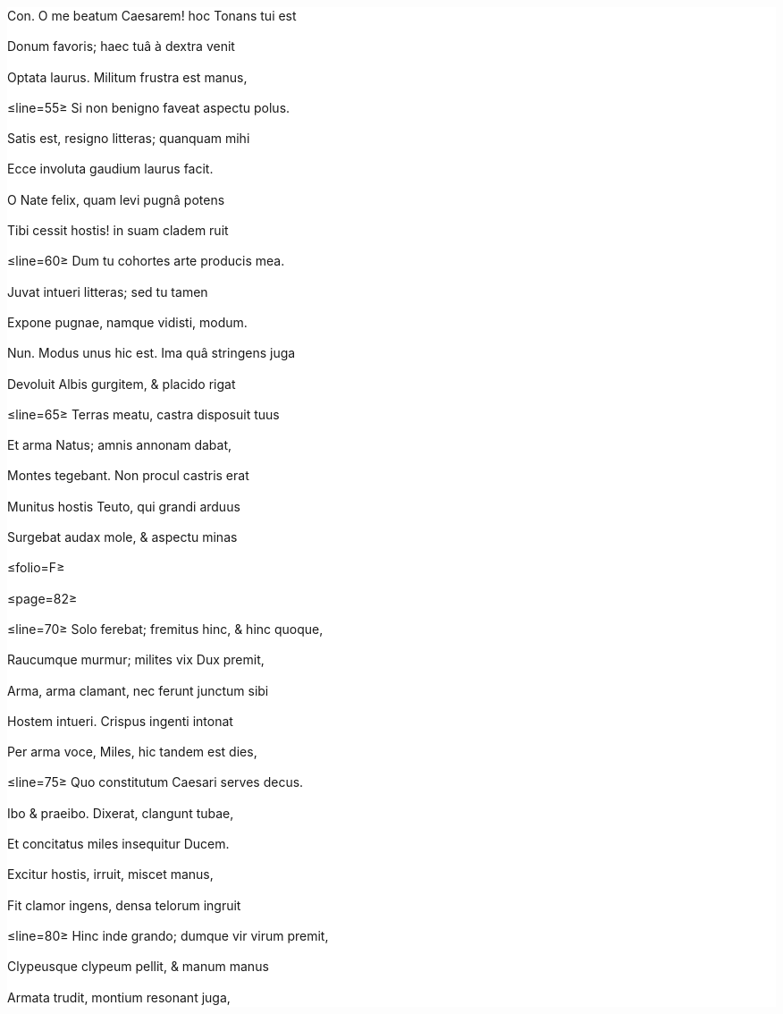 Con. O me beatum Caesarem! hoc Tonans tui est

Donum favoris; haec tuâ à dextra venit

Optata laurus. Militum frustra est manus,

≤line=55≥ Si non benigno faveat aspectu polus.

Satis est, resigno litteras; quanquam mihi

Ecce involuta gaudium laurus facit.

O Nate felix, quam levi pugnâ potens

Tibi cessit hostis! in suam cladem ruit

≤line=60≥ Dum tu cohortes arte producis mea.

Juvat intueri litteras; sed tu tamen

Expone pugnae, namque vidisti, modum.

Nun. Modus unus hic est. Ima quâ stringens juga

Devoluit Albis gurgitem, & placido rigat

≤line=65≥ Terras meatu, castra disposuit tuus

Et arma Natus; amnis annonam dabat,

Montes tegebant. Non procul castris erat

Munitus hostis Teuto, qui grandi arduus

Surgebat audax mole, & aspectu minas

≤folio=F≥

≤page=82≥

≤line=70≥ Solo ferebat; fremitus hinc, & hinc quoque,

Raucumque murmur; milites vix Dux premit,

Arma, arma clamant, nec ferunt junctum sibi

Hostem intueri. Crispus ingenti intonat

Per arma voce, Miles, hic tandem est dies,

≤line=75≥ Quo constitutum Caesari serves decus.

Ibo & praeibo. Dixerat, clangunt tubae,

Et concitatus miles insequitur Ducem.

Excitur hostis, irruit, miscet manus,

Fit clamor ingens, densa telorum ingruit

≤line=80≥ Hinc inde grando; dumque vir virum premit,

Clypeusque clypeum pellit, & manum manus

Armata trudit, montium resonant juga,
